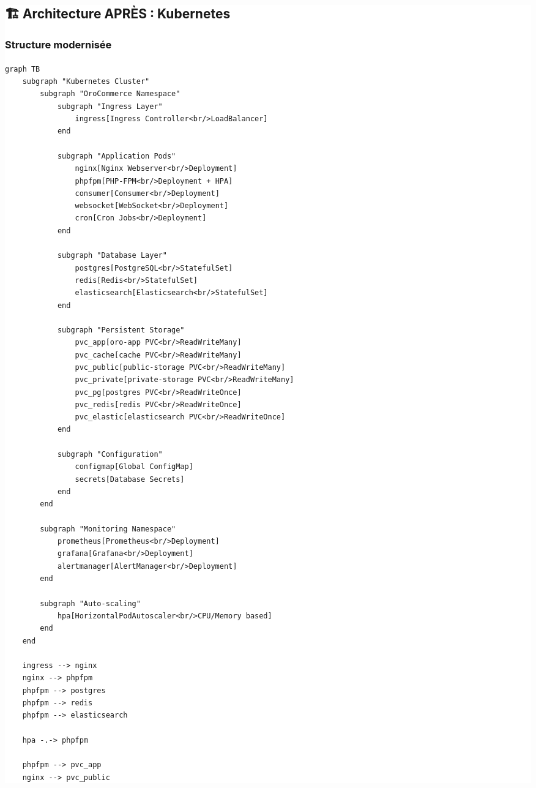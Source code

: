 ## 🏗️ Architecture APRÈS : Kubernetes

### Structure modernisée

```mermaid
graph TB
    subgraph "Kubernetes Cluster"
        subgraph "OroCommerce Namespace"
            subgraph "Ingress Layer"
                ingress[Ingress Controller<br/>LoadBalancer]
            end
            
            subgraph "Application Pods"
                nginx[Nginx Webserver<br/>Deployment]
                phpfpm[PHP-FPM<br/>Deployment + HPA]
                consumer[Consumer<br/>Deployment]
                websocket[WebSocket<br/>Deployment]
                cron[Cron Jobs<br/>Deployment]
            end
            
            subgraph "Database Layer"
                postgres[PostgreSQL<br/>StatefulSet]
                redis[Redis<br/>StatefulSet]
                elasticsearch[Elasticsearch<br/>StatefulSet]
            end
            
            subgraph "Persistent Storage"
                pvc_app[oro-app PVC<br/>ReadWriteMany]
                pvc_cache[cache PVC<br/>ReadWriteMany]
                pvc_public[public-storage PVC<br/>ReadWriteMany]
                pvc_private[private-storage PVC<br/>ReadWriteMany]
                pvc_pg[postgres PVC<br/>ReadWriteOnce]
                pvc_redis[redis PVC<br/>ReadWriteOnce]
                pvc_elastic[elasticsearch PVC<br/>ReadWriteOnce]
            end
            
            subgraph "Configuration"
                configmap[Global ConfigMap]
                secrets[Database Secrets]
            end
        end
        
        subgraph "Monitoring Namespace"
            prometheus[Prometheus<br/>Deployment]
            grafana[Grafana<br/>Deployment]
            alertmanager[AlertManager<br/>Deployment]
        end
        
        subgraph "Auto-scaling"
            hpa[HorizontalPodAutoscaler<br/>CPU/Memory based]
        end
    end
    
    ingress --> nginx
    nginx --> phpfpm
    phpfpm --> postgres
    phpfpm --> redis
    phpfpm --> elasticsearch
    
    hpa -.-> phpfpm
    
    phpfpm --> pvc_app
    nginx --> pvc_public
```